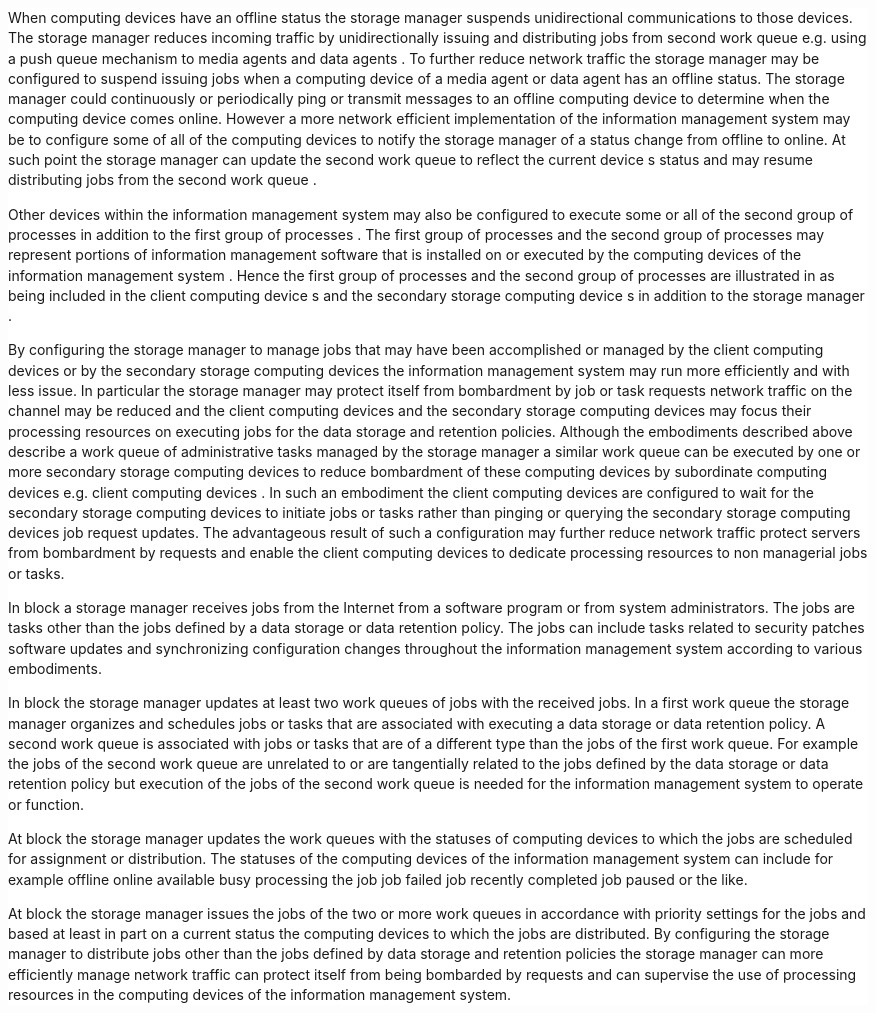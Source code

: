 When computing devices have an offline status the storage manager suspends unidirectional communications to those devices. The storage manager reduces incoming traffic by unidirectionally issuing and distributing jobs from second work queue e.g. using a push queue mechanism to media agents and data agents . To further reduce network traffic the storage manager may be configured to suspend issuing jobs when a computing device of a media agent or data agent has an offline status. The storage manager could continuously or periodically ping or transmit messages to an offline computing device to determine when the computing device comes online. However a more network efficient implementation of the information management system may be to configure some of all of the computing devices to notify the storage manager of a status change from offline to online. At such point the storage manager can update the second work queue to reflect the current device s status and may resume distributing jobs from the second work queue .

Other devices within the information management system may also be configured to execute some or all of the second group of processes in addition to the first group of processes . The first group of processes and the second group of processes may represent portions of information management software that is installed on or executed by the computing devices of the information management system . Hence the first group of processes and the second group of processes are illustrated in as being included in the client computing device s and the secondary storage computing device s in addition to the storage manager .

By configuring the storage manager to manage jobs that may have been accomplished or managed by the client computing devices or by the secondary storage computing devices the information management system may run more efficiently and with less issue. In particular the storage manager may protect itself from bombardment by job or task requests network traffic on the channel may be reduced and the client computing devices and the secondary storage computing devices may focus their processing resources on executing jobs for the data storage and retention policies. Although the embodiments described above describe a work queue of administrative tasks managed by the storage manager a similar work queue can be executed by one or more secondary storage computing devices to reduce bombardment of these computing devices by subordinate computing devices e.g. client computing devices . In such an embodiment the client computing devices are configured to wait for the secondary storage computing devices to initiate jobs or tasks rather than pinging or querying the secondary storage computing devices job request updates. The advantageous result of such a configuration may further reduce network traffic protect servers from bombardment by requests and enable the client computing devices to dedicate processing resources to non managerial jobs or tasks.

In block a storage manager receives jobs from the Internet from a software program or from system administrators. The jobs are tasks other than the jobs defined by a data storage or data retention policy. The jobs can include tasks related to security patches software updates and synchronizing configuration changes throughout the information management system according to various embodiments.

In block the storage manager updates at least two work queues of jobs with the received jobs. In a first work queue the storage manager organizes and schedules jobs or tasks that are associated with executing a data storage or data retention policy. A second work queue is associated with jobs or tasks that are of a different type than the jobs of the first work queue. For example the jobs of the second work queue are unrelated to or are tangentially related to the jobs defined by the data storage or data retention policy but execution of the jobs of the second work queue is needed for the information management system to operate or function.

At block the storage manager updates the work queues with the statuses of computing devices to which the jobs are scheduled for assignment or distribution. The statuses of the computing devices of the information management system can include for example offline online available busy processing the job job failed job recently completed job paused or the like.

At block the storage manager issues the jobs of the two or more work queues in accordance with priority settings for the jobs and based at least in part on a current status the computing devices to which the jobs are distributed. By configuring the storage manager to distribute jobs other than the jobs defined by data storage and retention policies the storage manager can more efficiently manage network traffic can protect itself from being bombarded by requests and can supervise the use of processing resources in the computing devices of the information management system.

